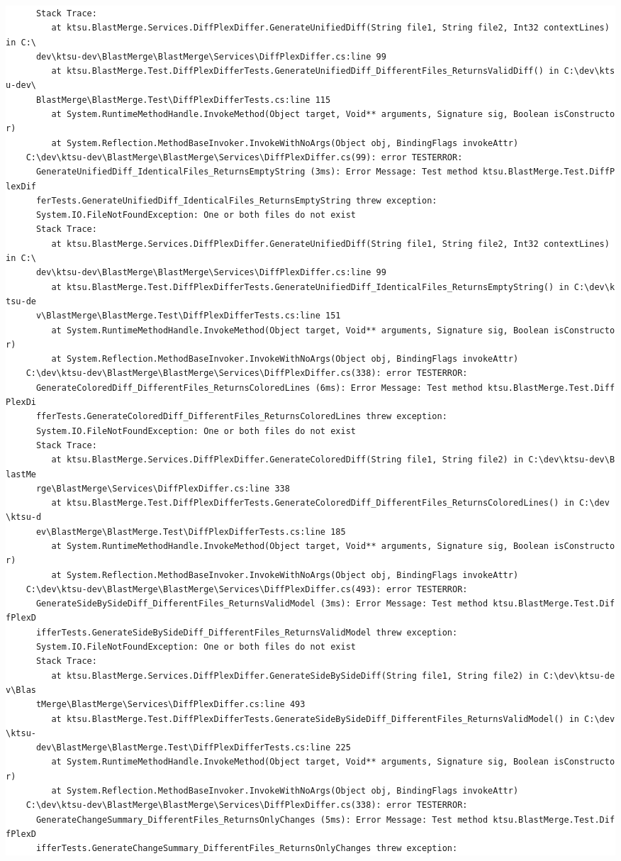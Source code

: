 ```
      Stack Trace:
         at ktsu.BlastMerge.Services.DiffPlexDiffer.GenerateUnifiedDiff(String file1, String file2, Int32 contextLines) in C:\
      dev\ktsu-dev\BlastMerge\BlastMerge\Services\DiffPlexDiffer.cs:line 99
         at ktsu.BlastMerge.Test.DiffPlexDifferTests.GenerateUnifiedDiff_DifferentFiles_ReturnsValidDiff() in C:\dev\ktsu-dev\
      BlastMerge\BlastMerge.Test\DiffPlexDifferTests.cs:line 115
         at System.RuntimeMethodHandle.InvokeMethod(Object target, Void** arguments, Signature sig, Boolean isConstructor)    
         at System.Reflection.MethodBaseInvoker.InvokeWithNoArgs(Object obj, BindingFlags invokeAttr)
    C:\dev\ktsu-dev\BlastMerge\BlastMerge\Services\DiffPlexDiffer.cs(99): error TESTERROR:
      GenerateUnifiedDiff_IdenticalFiles_ReturnsEmptyString (3ms): Error Message: Test method ktsu.BlastMerge.Test.DiffPlexDif
      ferTests.GenerateUnifiedDiff_IdenticalFiles_ReturnsEmptyString threw exception:
      System.IO.FileNotFoundException: One or both files do not exist
      Stack Trace:
         at ktsu.BlastMerge.Services.DiffPlexDiffer.GenerateUnifiedDiff(String file1, String file2, Int32 contextLines) in C:\
      dev\ktsu-dev\BlastMerge\BlastMerge\Services\DiffPlexDiffer.cs:line 99
         at ktsu.BlastMerge.Test.DiffPlexDifferTests.GenerateUnifiedDiff_IdenticalFiles_ReturnsEmptyString() in C:\dev\ktsu-de
      v\BlastMerge\BlastMerge.Test\DiffPlexDifferTests.cs:line 151
         at System.RuntimeMethodHandle.InvokeMethod(Object target, Void** arguments, Signature sig, Boolean isConstructor)    
         at System.Reflection.MethodBaseInvoker.InvokeWithNoArgs(Object obj, BindingFlags invokeAttr)
    C:\dev\ktsu-dev\BlastMerge\BlastMerge\Services\DiffPlexDiffer.cs(338): error TESTERROR:
      GenerateColoredDiff_DifferentFiles_ReturnsColoredLines (6ms): Error Message: Test method ktsu.BlastMerge.Test.DiffPlexDi
      fferTests.GenerateColoredDiff_DifferentFiles_ReturnsColoredLines threw exception:
      System.IO.FileNotFoundException: One or both files do not exist
      Stack Trace:
         at ktsu.BlastMerge.Services.DiffPlexDiffer.GenerateColoredDiff(String file1, String file2) in C:\dev\ktsu-dev\BlastMe
      rge\BlastMerge\Services\DiffPlexDiffer.cs:line 338
         at ktsu.BlastMerge.Test.DiffPlexDifferTests.GenerateColoredDiff_DifferentFiles_ReturnsColoredLines() in C:\dev\ktsu-d
      ev\BlastMerge\BlastMerge.Test\DiffPlexDifferTests.cs:line 185
         at System.RuntimeMethodHandle.InvokeMethod(Object target, Void** arguments, Signature sig, Boolean isConstructor)    
         at System.Reflection.MethodBaseInvoker.InvokeWithNoArgs(Object obj, BindingFlags invokeAttr)
    C:\dev\ktsu-dev\BlastMerge\BlastMerge\Services\DiffPlexDiffer.cs(493): error TESTERROR:
      GenerateSideBySideDiff_DifferentFiles_ReturnsValidModel (3ms): Error Message: Test method ktsu.BlastMerge.Test.DiffPlexD
      ifferTests.GenerateSideBySideDiff_DifferentFiles_ReturnsValidModel threw exception:
      System.IO.FileNotFoundException: One or both files do not exist
      Stack Trace:
         at ktsu.BlastMerge.Services.DiffPlexDiffer.GenerateSideBySideDiff(String file1, String file2) in C:\dev\ktsu-dev\Blas
      tMerge\BlastMerge\Services\DiffPlexDiffer.cs:line 493
         at ktsu.BlastMerge.Test.DiffPlexDifferTests.GenerateSideBySideDiff_DifferentFiles_ReturnsValidModel() in C:\dev\ktsu-
      dev\BlastMerge\BlastMerge.Test\DiffPlexDifferTests.cs:line 225
         at System.RuntimeMethodHandle.InvokeMethod(Object target, Void** arguments, Signature sig, Boolean isConstructor)    
         at System.Reflection.MethodBaseInvoker.InvokeWithNoArgs(Object obj, BindingFlags invokeAttr)
    C:\dev\ktsu-dev\BlastMerge\BlastMerge\Services\DiffPlexDiffer.cs(338): error TESTERROR:
      GenerateChangeSummary_DifferentFiles_ReturnsOnlyChanges (5ms): Error Message: Test method ktsu.BlastMerge.Test.DiffPlexD
      ifferTests.GenerateChangeSummary_DifferentFiles_ReturnsOnlyChanges threw exception:
```